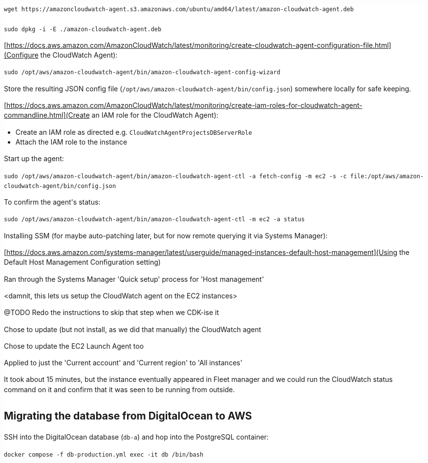 ```
wget https://amazoncloudwatch-agent.s3.amazonaws.com/ubuntu/amd64/latest/amazon-cloudwatch-agent.deb

sudo dpkg -i -E ./amazon-cloudwatch-agent.deb
```

[https://docs.aws.amazon.com/AmazonCloudWatch/latest/monitoring/create-cloudwatch-agent-configuration-file.html](Configure the CloudWatch Agent):

```
sudo /opt/aws/amazon-cloudwatch-agent/bin/amazon-cloudwatch-agent-config-wizard
```

Store the resulting JSON config file (`/opt/aws/amazon-cloudwatch-agent/bin/config.json`) somewhere locally for safe keeping.

[https://docs.aws.amazon.com/AmazonCloudWatch/latest/monitoring/create-iam-roles-for-cloudwatch-agent-commandline.html](Create an IAM role for the CloudWatch Agent):

- Create an IAM role as directed e.g. `CloudWatchAgentProjectsDBServerRole`
- Attach the IAM role to the instance

Start up the agent:

```
sudo /opt/aws/amazon-cloudwatch-agent/bin/amazon-cloudwatch-agent-ctl -a fetch-config -m ec2 -s -c file:/opt/aws/amazon-cloudwatch-agent/bin/config.json
```

To confirm the agent's status:

```
sudo /opt/aws/amazon-cloudwatch-agent/bin/amazon-cloudwatch-agent-ctl -m ec2 -a status
```

Installing SSM (for maybe auto-patching later, but for now remote querying it via Systems Manager):

[https://docs.aws.amazon.com/systems-manager/latest/userguide/managed-instances-default-host-management](Using the Default Host Management Configuration setting)

Ran through the Systems Manager 'Quick setup' process for 'Host management'

<damnit, this lets us setup the CloudWatch agent on the EC2 instances>

@TODO Redo the instructions to skip that step when we CDK-ise it

Chose to update (but not install, as we did that manually) the CloudWatch agent

Chose to update the EC2 Launch Agent too

Applied to just the 'Current account' and 'Current region' to 'All instances'

It took about 15 minutes, but the instance eventually appeared in Fleet manager and we could run the CloudWatch status command on it and confirm that it was seen to be running from outside.

## Migrating the database from DigitalOcean to AWS

SSH into the DigitalOcean database (`db-a`) and hop into the PostgreSQL container:

`docker compose -f db-production.yml exec -it db /bin/bash`
